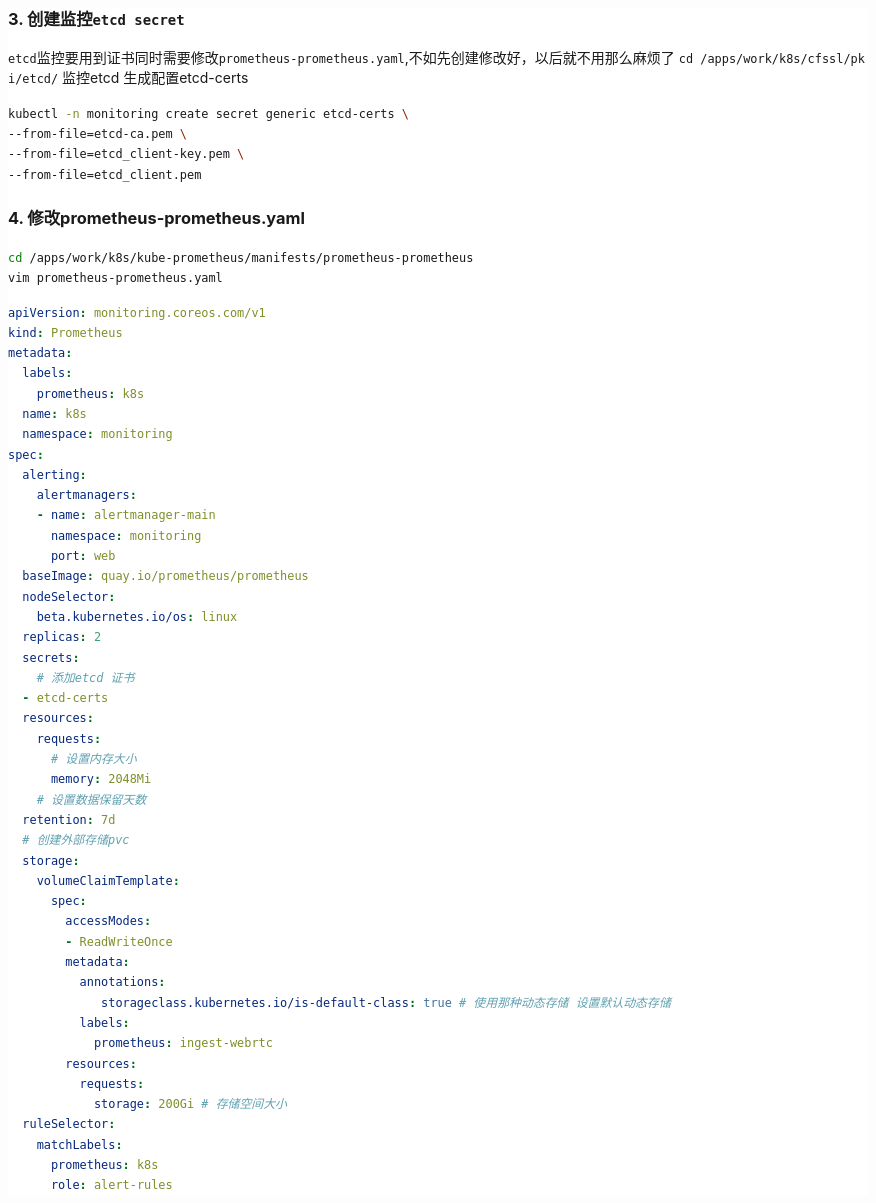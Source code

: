 ### 3. 创建监控`etcd secret`

`etcd`监控要用到证书同时需要修改`prometheus-prometheus.yaml`,不如先创建修改好，以后就不用那么麻烦了
`cd /apps/work/k8s/cfssl/pki/etcd/`
监控etcd 生成配置etcd-certs

```bash
kubectl -n monitoring create secret generic etcd-certs \
--from-file=etcd-ca.pem \
--from-file=etcd_client-key.pem \
--from-file=etcd_client.pem
```

### 4. 修改prometheus-prometheus.yaml

```bash
cd /apps/work/k8s/kube-prometheus/manifests/prometheus-prometheus
vim prometheus-prometheus.yaml
```

```yaml
apiVersion: monitoring.coreos.com/v1
kind: Prometheus
metadata:
  labels:
    prometheus: k8s
  name: k8s
  namespace: monitoring
spec:
  alerting:
    alertmanagers:
    - name: alertmanager-main
      namespace: monitoring
      port: web
  baseImage: quay.io/prometheus/prometheus
  nodeSelector:
    beta.kubernetes.io/os: linux
  replicas: 2
  secrets:
    # 添加etcd 证书
  - etcd-certs
  resources:
    requests:
      # 设置内存大小
      memory: 2048Mi
    # 设置数据保留天数
  retention: 7d
  # 创建外部存储pvc
  storage:
    volumeClaimTemplate:
      spec:
        accessModes:
        - ReadWriteOnce
        metadata:
          annotations:
             storageclass.kubernetes.io/is-default-class: true # 使用那种动态存储 设置默认动态存储
          labels:
            prometheus: ingest-webrtc
        resources:
          requests:
            storage: 200Gi # 存储空间大小
  ruleSelector:
    matchLabels:
      prometheus: k8s
      role: alert-rules
```